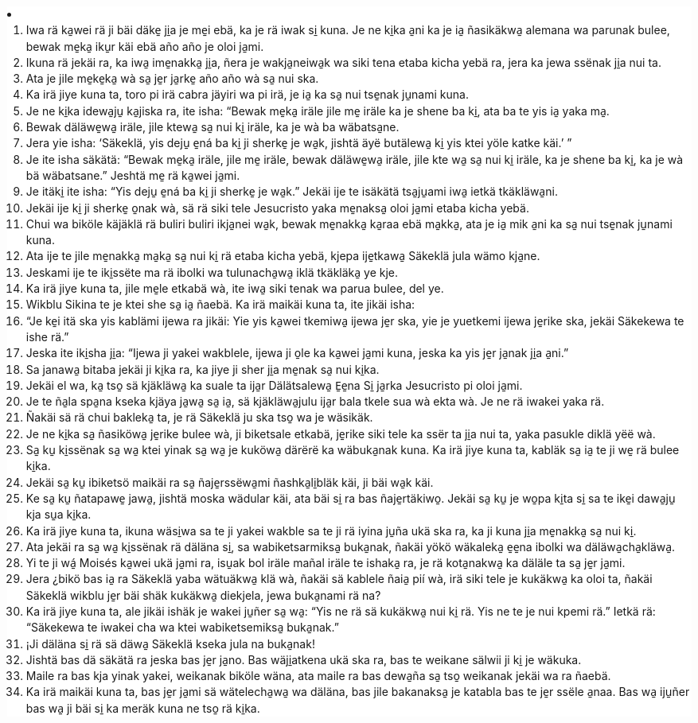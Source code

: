   <li>
    <ol>
      <li>Iwa rä ka̱wei rä ji bäi däke̱ ji̱a je me̱i ebä, ka je rä iwak si̱ kuna. Je ne ki̱ka a̱ni ka je ia̱ ñasikäkwa̱ alemana wa parunak bulee, bewak me̱ka̱ iku̱r käi ebä año año je oloi ja̱mi.</li>
      <li>Ikuna rä jekäi ra, ka iwa̱ ime̱nakka̱ ji̱a, ñera je wakja̱neiwa̱k wa siki tena etaba kicha yebä ra, jera ka jewa ssënak ji̱a nui ta.</li>
      <li>Ata je jile me̱ke̱ka̱ wà sa̱ je̱r ja̱rke̱ año año wà sa̱ nui ska.</li>
      <li>Ka irä jiye kuna ta, toro pi irä cabra jäyiri wa pi irä, je ia̱ ka sa̱ nui tse̱nak ju̱nami kuna.</li>
      <li>Je ne ki̱ka idewa̱ju̱ ka̱jiska ra, ite isha: “Bewak me̱ka̱ iräle jile me̱ iräle ka je shene ba ki̱, ata ba te yis ia̱ yaka ma̱.</li>
      <li>Bewak däläwe̱wa̱ iräle, jile ktewa̱ sa̱ nui ki̱ iräle, ka je wà ba wäbatsa̱ne.</li>
      <li>Jera yie isha: ‘Säkeklä, yis deju̱ e̱ná ba ki̱ ji sherke̱ je wa̱k, jishtä äyë butälewa̱ ki̱ yis ktei yöle katke käi.’ ”</li>
      <li>Je ite isha säkätä: “Bewak me̱ka̱ iräle, jile me̱ iräle, bewak däläwe̱wa̱ iräle, jile kte wa̱ sa̱ nui ki̱ iräle, ka je shene ba ki̱, ka je wà bä wäbatsane.” Jeshtä me̱ rä ka̱wei ja̱mi.</li>
      <li>Je itäki̱ ite isha: “Yis deju̱ e̱ná ba ki̱ ji sherke̱ je wa̱k.” Jekäi ije te isäkätä tsa̱ju̱ami iwa̱ ietkä tkäkläwa̱ni.</li>
      <li>Jekäi ije ki̱ ji sherke̱ o̱nak wà, sä rä siki tele Jesucristo yaka me̱naksa̱ oloi ja̱mi etaba kicha yebä.</li>
      <li>Chui wa biköle käjäklä rä buliri buliri ikja̱nei wa̱k, bewak me̱nakka̱ ka̱raa ebä ma̱kka̱, ata je ia̱ mik a̱ni ka sa̱ nui tse̱nak ju̱nami kuna.</li>
      <li>Ata ije te jile me̱nakka̱ ma̱ka̱ sa̱ nui ki̱ rä etaba kicha yebä, kjepa ije̱tkawa̱ Säkeklä jula wämo kja̱ne.</li>
      <li>Jeskami ije te iki̱ssëte ma rä ibolki wa tulunacha̱wa̱ iklä tkäkläka̱ ye kje.</li>
      <li>Ka irä jiye kuna ta, jile me̱le etkabä wà, ite iwa̱ siki tenak wa parua bulee, del ye.</li>
      <li>Wikblu Sikina te je ktei she sa̱ ia̱ ñaebä. Ka irä maikäi kuna ta, ite jikäi isha:</li>
      <li>“Je ke̱i itä ska yis kablämi ijewa ra jikäi: Yie yis ka̱wei tkemiwa̱ ijewa je̱r ska, yie je yuetkemi ijewa je̱rike ska, jekäi Säkekewa te ishe rä.”</li>
      <li>Jeska ite iki̱sha ji̱a: “Ijewa ji yakei wakblele, ijewa ji o̱le ka ka̱wei ja̱mi kuna, jeska ka yis je̱r ja̱nak ji̱a a̱ni.”</li>
      <li>Sa janawa̱ bitaba jekäi ji ki̱ka ra, ka jiye ji sher ji̱a me̱nak sa̱ nui ki̱ka.</li>
      <li>Jekäi el wa, ka̱ tso̱ sä kjäkläwa̱ ka suale ta ija̱r Dälätsalewa̱ E̱e̱na Si̱ ja̱rka Jesucristo pi oloi ja̱mi.</li>
      <li>Je te ña̱la spa̱na kseka kjäya ja̱wa̱ sa̱ ia̱, sä kjäkläwa̱julu ija̱r bala tkele sua wà ekta wà. Je ne rä iwakei yaka rä.</li>
      <li>Ñakäi sä rä chui bakleka̱ ta, je rä Säkeklä ju ska tso̱ wa je wäsikäk.</li>
      <li>Je ne ki̱ka sa̱ ñasiköwa̱ je̱rike bulee wà, ji biketsale etkabä, je̱rike siki tele ka ssër ta ji̱a nui ta, yaka pasukle diklä yëë wà.</li>
      <li>Sa̱ ku̱ ki̱ssënak sa̱ wa̱ ktei yinak sa̱ wa̱ je kuköwa̱ därërë ka wäbuka̱nak kuna. Ka irä jiye kuna ta, kabläk sa̱ ia̱ te ji we̱ rä bulee ki̱ka.</li>
      <li>Jekäi sa̱ ku̱ ibiketsö maikäi ra sa̱ ñaje̱rssëwa̱mi ñashka̱li̱bläk käi, ji bäi wa̱k käi.</li>
      <li>Ke sa̱ ku̱ ñatapawe̱ jawa̱, jishtä moska wädular käi, ata bäi si̱ ra bas ñaje̱rtäkiwo̱. Jekäi sa̱ ku̱ je wo̱pa ki̱ta si̱ sa te ike̱i dawa̱ju̱ kja su̱a ki̱ka.</li>
      <li>Ka irä jiye kuna ta, ikuna wäsi̱wa sa te ji yakei wakble sa te ji rä iyina ju̱ña ukä ska ra, ka ji kuna ji̱a me̱nakka̱ sa̱ nui ki̱.</li>
      <li>Ata jekäi ra sa̱ wa̱ ki̱ssënak rä däläna si̱, sa wabiketsarmiksa̱ buka̱nak, ñakäi yökö wäkaleka̱ e̱e̱na ibolki wa däläwa̱cha̱kläwa̱.</li>
      <li>Yi te ji wá̱ Moisés ka̱wei ukä ja̱mi ra, isu̱ak bol iräle mañal iräle te ishaka̱ ra, je rä kota̱nakwa̱ ka däläle ta sa̱ je̱r ja̱mi.</li>
      <li>Jera ¿bikö bas ia̱ ra Säkeklä yaba wätuäkwa̱ klä wà, ñakäi sä kablele ñaia̱ pií wà, irä siki tele je kukäkwa̱ ka oloi ta, ñakäi Säkeklä wikblu je̱r bäi shäk kukäkwa̱ diekjela, jewa buka̱nami rä na?</li>
      <li>Ka irä jiye kuna ta, ale jikäi ishäk je wakei ju̱ñer sa̱ wa̱: “Yis ne rä sä kukäkwa̱ nui ki̱ rä. Yis ne te je nui kpemi rä.” Ietkä rä: “Säkekewa te iwakei cha wa ktei wabiketsemiksa̱ buka̱nak.”</li>
      <li>¡Ji däläna si̱ rä sä däwa̱ Säkeklä kseka jula na buka̱nak!</li>
      <li>Jishtä bas dä säkätä ra jeska bas je̱r ja̱no. Bas wäji̱atkena ukä ska ra, bas te weikane sälwii ji ki̱ je wäkuka.</li>
      <li>Maile ra bas kja yinak yakei, weikanak biköle wäna, ata maile ra bas dewa̱ña sa̱ tso̱ weikanak jekäi wa ra ñaebä.</li>
      <li>Ka irä maikäi kuna ta, bas je̱r ja̱mi sä wätelecha̱wa̱ wa däläna, bas jile bakanaksa̱ je katabla bas te je̱r ssële a̱naa. Bas wa̱ iju̱ñer bas wa̱ ji bäi si̱ ka meräk kuna ne tso̱ rä ki̱ka.</li>
